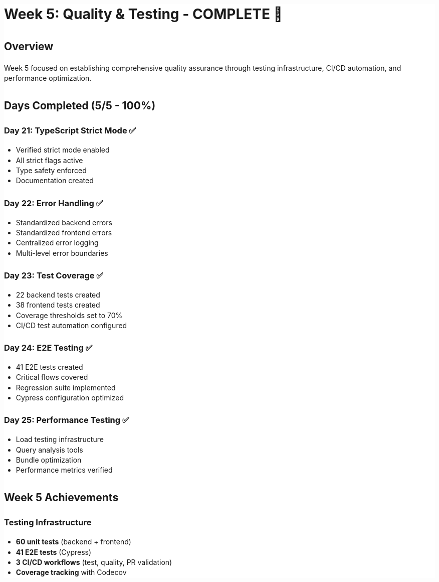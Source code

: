 # Week 5: Quality & Testing - COMPLETE 🎉

## Overview

Week 5 focused on establishing comprehensive quality assurance through testing infrastructure, CI/CD automation, and performance optimization.

## Days Completed (5/5 - 100%)

### Day 21: TypeScript Strict Mode ✅
- Verified strict mode enabled
- All strict flags active
- Type safety enforced
- Documentation created

### Day 22: Error Handling ✅
- Standardized backend errors
- Standardized frontend errors
- Centralized error logging
- Multi-level error boundaries

### Day 23: Test Coverage ✅
- 22 backend tests created
- 38 frontend tests created
- Coverage thresholds set to 70%
- CI/CD test automation configured

### Day 24: E2E Testing ✅
- 41 E2E tests created
- Critical flows covered
- Regression suite implemented
- Cypress configuration optimized

### Day 25: Performance Testing ✅
- Load testing infrastructure
- Query analysis tools
- Bundle optimization
- Performance metrics verified

## Week 5 Achievements

### Testing Infrastructure
- **60 unit tests** (backend + frontend)
- **41 E2E tests** (Cypress)
- **3 CI/CD workflows** (test, quality, PR validation)
- **Coverage tracking** with Codecov
